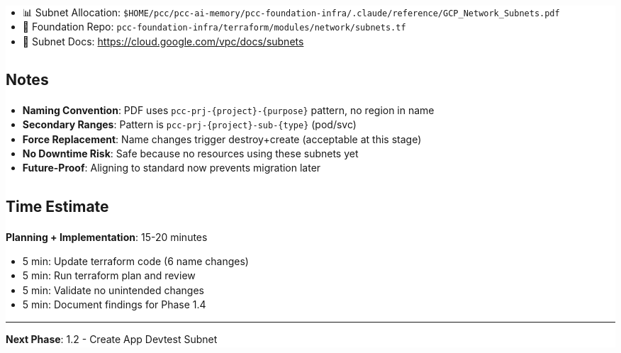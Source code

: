 - 📊 Subnet Allocation: `$HOME/pcc/pcc-ai-memory/pcc-foundation-infra/.claude/reference/GCP_Network_Subnets.pdf`
- 📁 Foundation Repo: `pcc-foundation-infra/terraform/modules/network/subnets.tf`
- 🔗 Subnet Docs: https://cloud.google.com/vpc/docs/subnets

## Notes

- **Naming Convention**: PDF uses `pcc-prj-{project}-{purpose}` pattern, no region in name
- **Secondary Ranges**: Pattern is `pcc-prj-{project}-sub-{type}` (pod/svc)
- **Force Replacement**: Name changes trigger destroy+create (acceptable at this stage)
- **No Downtime Risk**: Safe because no resources using these subnets yet
- **Future-Proof**: Aligning to standard now prevents migration later

## Time Estimate

**Planning + Implementation**: 15-20 minutes
- 5 min: Update terraform code (6 name changes)
- 5 min: Run terraform plan and review
- 5 min: Validate no unintended changes
- 5 min: Document findings for Phase 1.4

---

**Next Phase**: 1.2 - Create App Devtest Subnet
